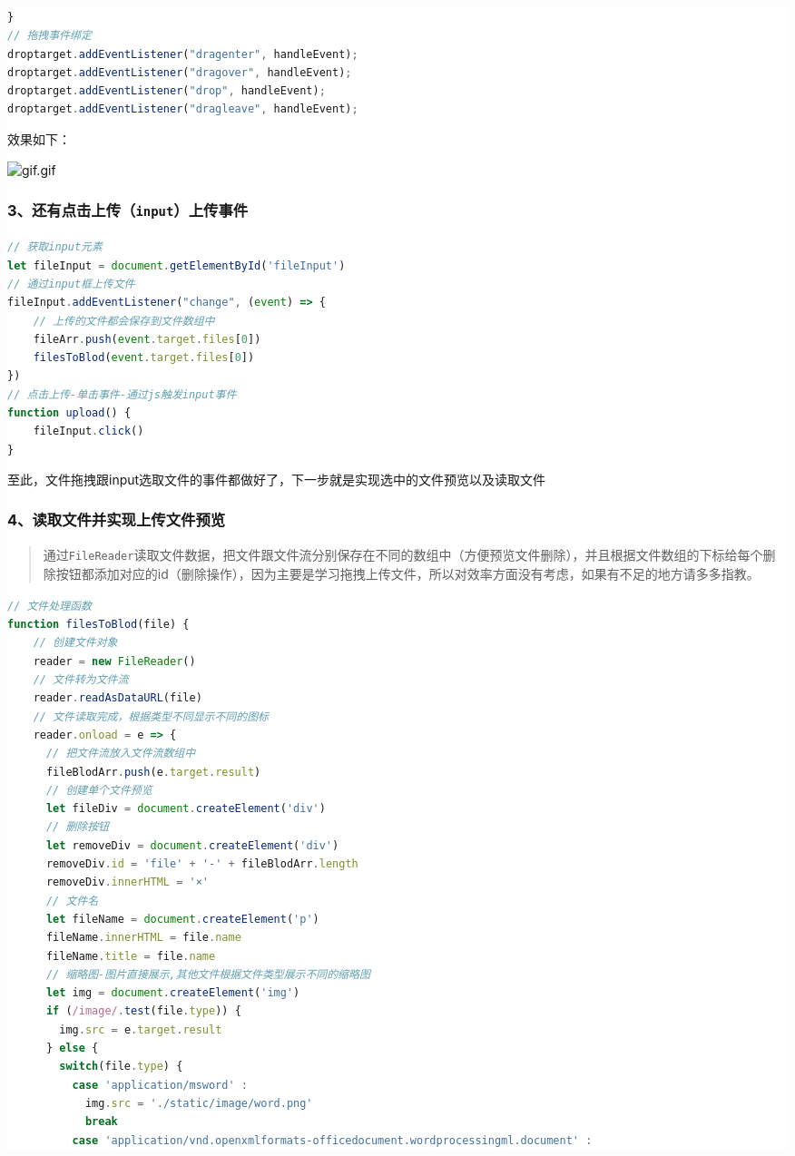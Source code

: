 ```js
}
// 拖拽事件绑定
droptarget.addEventListener("dragenter", handleEvent);
droptarget.addEventListener("dragover", handleEvent);
droptarget.addEventListener("drop", handleEvent);
droptarget.addEventListener("dragleave", handleEvent);

```
效果如下：

![gif.gif](https://p9-juejin.byteimg.com/tos-cn-i-k3u1fbpfcp/cb17c61fe0ad479281c64231e3f0939d~tplv-k3u1fbpfcp-watermark.image?)
### 3、还有点击上传（`input`）上传事件

```js
// 获取input元素
let fileInput = document.getElementById('fileInput')
// 通过input框上传文件
fileInput.addEventListener("change", (event) => {
    // 上传的文件都会保存到文件数组中
    fileArr.push(event.target.files[0])
    filesToBlod(event.target.files[0])
})
// 点击上传-单击事件-通过js触发input事件
function upload() {
    fileInput.click()
}
```
至此，文件拖拽跟input选取文件的事件都做好了，下一步就是实现选中的文件预览以及读取文件
### 4、读取文件并实现上传文件预览
> 通过`FileReader`读取文件数据，把文件跟文件流分别保存在不同的数组中（方便预览文件删除），并且根据文件数组的下标给每个删除按钮都添加对应的id（删除操作），因为主要是学习拖拽上传文件，所以对效率方面没有考虑，如果有不足的地方请多多指教。

```js
// 文件处理函数
function filesToBlod(file) {
    // 创建文件对象
    reader = new FileReader()
    // 文件转为文件流
    reader.readAsDataURL(file)
    // 文件读取完成，根据类型不同显示不同的图标
    reader.onload = e => {
      // 把文件流放入文件流数组中
      fileBlodArr.push(e.target.result)
      // 创建单个文件预览
      let fileDiv = document.createElement('div')
      // 删除按钮
      let removeDiv = document.createElement('div')
      removeDiv.id = 'file' + '-' + fileBlodArr.length
      removeDiv.innerHTML = '×'
      // 文件名
      let fileName = document.createElement('p')
      fileName.innerHTML = file.name
      fileName.title = file.name
      // 缩略图-图片直接展示,其他文件根据文件类型展示不同的缩略图
      let img = document.createElement('img')
      if (/image/.test(file.type)) {
        img.src = e.target.result
      } else {
        switch(file.type) {
          case 'application/msword' :
            img.src = './static/image/word.png'
            break
          case 'application/vnd.openxmlformats-officedocument.wordprocessingml.document' :
```